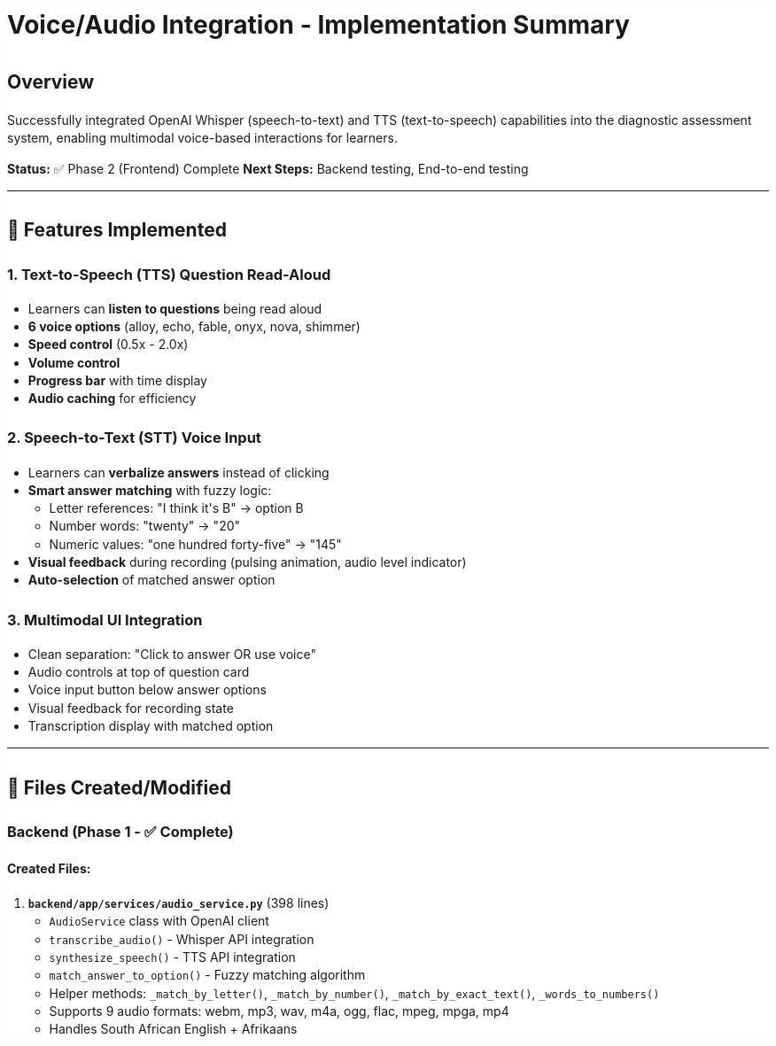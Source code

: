 # Voice/Audio Integration - Implementation Summary

## Overview

Successfully integrated OpenAI Whisper (speech-to-text) and TTS (text-to-speech) capabilities into the diagnostic assessment system, enabling multimodal voice-based interactions for learners.

**Status:** ✅ Phase 2 (Frontend) Complete
**Next Steps:** Backend testing, End-to-end testing

---

## 🎯 Features Implemented

### 1. **Text-to-Speech (TTS) Question Read-Aloud**
- Learners can **listen to questions** being read aloud
- **6 voice options** (alloy, echo, fable, onyx, nova, shimmer)
- **Speed control** (0.5x - 2.0x)
- **Volume control**
- **Progress bar** with time display
- **Audio caching** for efficiency

### 2. **Speech-to-Text (STT) Voice Input**
- Learners can **verbalize answers** instead of clicking
- **Smart answer matching** with fuzzy logic:
  - Letter references: "I think it's B" → option B
  - Number words: "twenty" → "20"
  - Numeric values: "one hundred forty-five" → "145"
- **Visual feedback** during recording (pulsing animation, audio level indicator)
- **Auto-selection** of matched answer option

### 3. **Multimodal UI Integration**
- Clean separation: "Click to answer OR use voice"
- Audio controls at top of question card
- Voice input button below answer options
- Visual feedback for recording state
- Transcription display with matched option

---

## 📁 Files Created/Modified

### Backend (Phase 1 - ✅ Complete)

#### **Created Files:**

1. **`backend/app/services/audio_service.py`** (398 lines)
   - `AudioService` class with OpenAI client
   - `transcribe_audio()` - Whisper API integration
   - `synthesize_speech()` - TTS API integration
   - `match_answer_to_option()` - Fuzzy matching algorithm
   - Helper methods: `_match_by_letter()`, `_match_by_number()`, `_match_by_exact_text()`, `_words_to_numbers()`
   - Supports 9 audio formats: webm, mp3, wav, m4a, ogg, flac, mpeg, mpga, mp4
   - Handles South African English + Afrikaans
